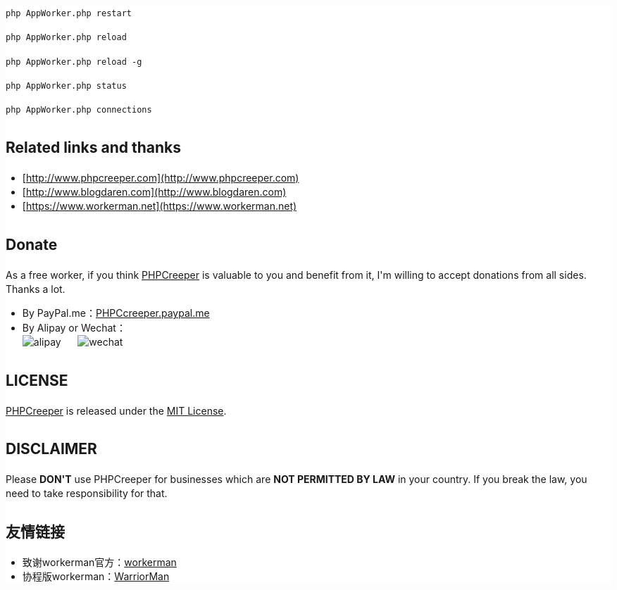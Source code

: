 ```
php AppWorker.php restart
```

```
php AppWorker.php reload
```

```
php AppWorker.php reload -g
```

```
php AppWorker.php status
```

```
php AppWorker.php connections
```

## Related links and thanks

* [http://www.phpcreeper.com](http://www.phpcreeper.com)
* [http://www.blogdaren.com](http://www.blogdaren.com)
* [https://www.workerman.net](https://www.workerman.net)

## Donate
As a free worker, if you think [PHPCreeper](http://www.phpcreeper.com) is valuable to you and benefit from it, 
I'm willing to accept donations from all sides. Thanks a lot.

* By PayPal.me：[PHPCcreeper.paypal.me](https://paypal.me/phpcreeper)
* By Alipay or Wechat：    
![alipay](./Image/alipay.png)
&nbsp;&nbsp;&nbsp;&nbsp;
![wechat](./Image/wechat.png)

## LICENSE
[PHPCreeper](http://www.phpcreeper.com) is released under the [MIT License](https://github.com/blogdaren/PHPCreeper/blob/master/LICENSE.txt).   

## DISCLAIMER
Please **DON'T** use PHPCreeper for businesses which are **NOT PERMITTED BY LAW** in your country. 
If you break the law, you need to take responsibility for that.

## 友情链接
* 致谢workerman官方：[workerman](https://www.workerman.net)
* 协程版workerman：[WarriorMan](https://github.com/zyfei/WarriorMan)


